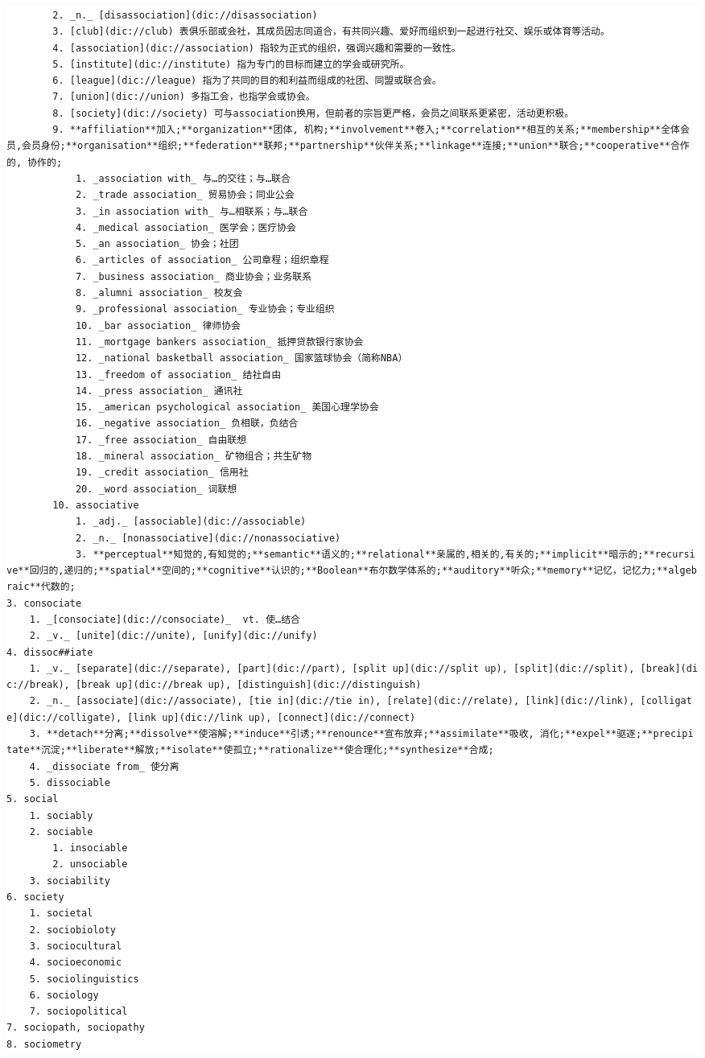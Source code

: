 			2. _n._ [disassociation](dic://disassociation)
			3. [club](dic://club) 表俱乐部或会社，其成员因志同道合，有共同兴趣、爱好而组织到一起进行社交、娱乐或体育等活动。  
			4. [association](dic://association) 指较为正式的组织，强调兴趣和需要的一致性。  
			5. [institute](dic://institute) 指为专门的目标而建立的学会或研究所。  
			6. [league](dic://league) 指为了共同的目的和利益而组成的社团、同盟或联合会。  
			7. [union](dic://union) 多指工会，也指学会或协会。  
			8. [society](dic://society) 可与association换用，但前者的宗旨更严格，会员之间联系更紧密，活动更积极。
			9. **affiliation**加入;**organization**团体, 机构;**involvement**卷入;**correlation**相互的关系;**membership**全体会员,会员身份;**organisation**组织;**federation**联邦;**partnership**伙伴关系;**linkage**连接;**union**联合;**cooperative**合作的, 协作的;
				1. _association with_ 与…的交往；与…联合
				2. _trade association_ 贸易协会；同业公会
				3. _in association with_ 与…相联系；与…联合
				4. _medical association_ 医学会；医疗协会
				5. _an association_ 协会；社团
				6. _articles of association_ 公司章程；组织章程
				7. _business association_ 商业协会；业务联系
				8. _alumni association_ 校友会
				9. _professional association_ 专业协会；专业组织
				10. _bar association_ 律师协会
				11. _mortgage bankers association_ 抵押贷款银行家协会
				12. _national basketball association_ 国家篮球协会（简称NBA）
				13. _freedom of association_ 结社自由
				14. _press association_ 通讯社
				15. _american psychological association_ 美国心理学协会
				16. _negative association_ 负相联，负结合
				17. _free association_ 自由联想
				18. _mineral association_ 矿物组合；共生矿物
				19. _credit association_ 信用社
				20. _word association_ 词联想
			10. associative
				1. _adj._ [associable](dic://associable)
				2. _n._ [nonassociative](dic://nonassociative)
				3. **perceptual**知觉的,有知觉的;**semantic**语义的;**relational**亲属的,相关的,有关的;**implicit**暗示的;**recursive**回归的,递归的;**spatial**空间的;**cognitive**认识的;**Boolean**布尔数学体系的;**auditory**听众;**memory**记忆，记忆力;**algebraic**代数的;
	3. consociate
		1. _[consociate](dic://consociate)_  vt. 使…结合
		2. _v._ [unite](dic://unite), [unify](dic://unify)
	4. dissoc##iate
		1. _v._ [separate](dic://separate), [part](dic://part), [split up](dic://split up), [split](dic://split), [break](dic://break), [break up](dic://break up), [distinguish](dic://distinguish)
		2. _n._ [associate](dic://associate), [tie in](dic://tie in), [relate](dic://relate), [link](dic://link), [colligate](dic://colligate), [link up](dic://link up), [connect](dic://connect)
		3. **detach**分离;**dissolve**使溶解;**induce**引诱;**renounce**宣布放弃;**assimilate**吸收, 消化;**expel**驱逐;**precipitate**沉淀;**liberate**解放;**isolate**使孤立;**rationalize**使合理化;**synthesize**合成;
		4. _dissociate from_ 使分离
		5. dissociable
	5. social
		1. sociably
		2. sociable
			1. insociable
			2. unsociable
		3. sociability
	6. society
		1. societal
		2. sociobioloty
		3. sociocultural
		4. socioeconomic
		5. sociolinguistics
		6. sociology
		7. sociopolitical
	7. sociopath, sociopathy
	8. sociometry